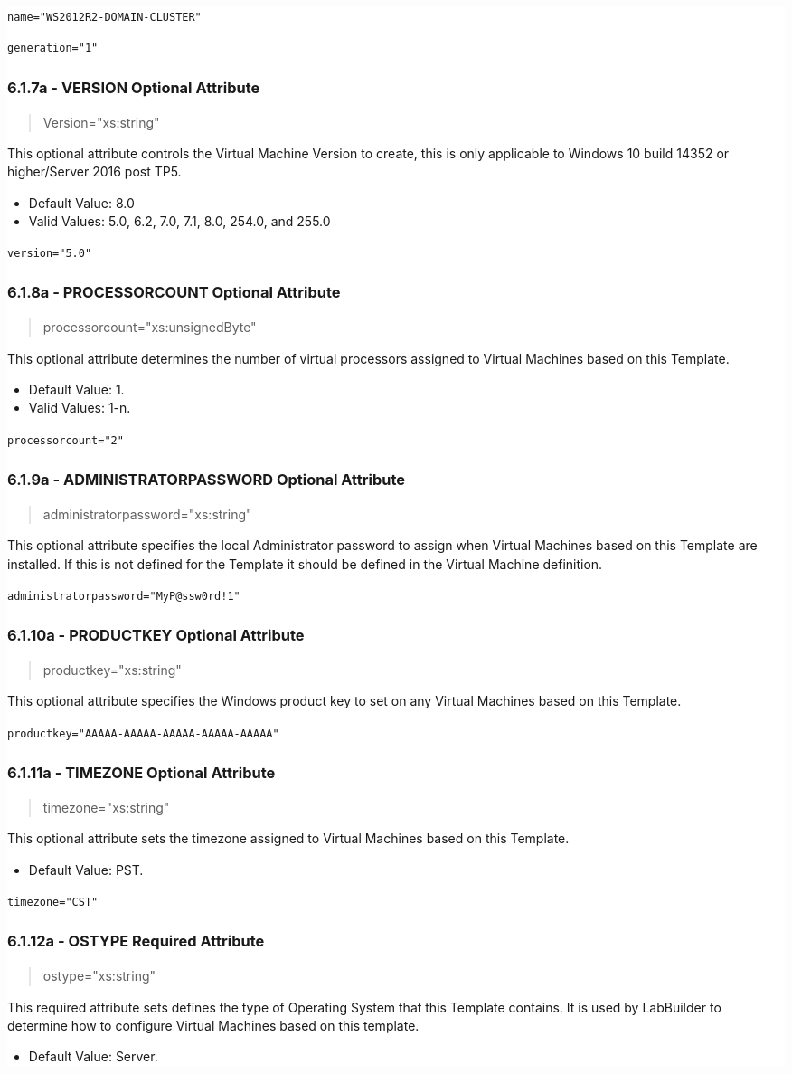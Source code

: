 ```name="WS2012R2-DOMAIN-CLUSTER"```

```generation="1"```

### 6.1.7a - VERSION Optional Attribute

> Version="xs:string"

This optional attribute controls the Virtual Machine Version to create, this is only applicable to Windows 10 build 14352 or higher/Server 2016 post TP5.

- Default Value: 8.0
- Valid Values: 5.0, 6.2, 7.0, 7.1, 8.0, 254.0, and 255.0

```version="5.0"```

### 6.1.8a - PROCESSORCOUNT Optional Attribute

> processorcount="xs:unsignedByte"

This optional attribute determines the number of virtual processors assigned to Virtual Machines based on this Template.

- Default Value: 1.
- Valid Values: 1-n.

```processorcount="2"```

### 6.1.9a - ADMINISTRATORPASSWORD Optional Attribute

> administratorpassword="xs:string"

This optional attribute specifies the local Administrator password to assign when Virtual Machines based on this Template are installed.
If this is not defined for the Template it should be defined in the Virtual Machine definition.

```administratorpassword="MyP@ssw0rd!1"```

### 6.1.10a - PRODUCTKEY Optional Attribute

> productkey="xs:string"

This optional attribute specifies the Windows product key to set on any Virtual Machines based on this Template.

```productkey="AAAAA-AAAAA-AAAAA-AAAAA-AAAAA"```

### 6.1.11a - TIMEZONE Optional Attribute

> timezone="xs:string"

This optional attribute sets the timezone assigned to Virtual Machines based on this Template.

- Default Value: PST.

```timezone="CST"```

### 6.1.12a - OSTYPE Required Attribute

> ostype="xs:string"

This required attribute sets defines the type of Operating System that this Template contains.
It is used by LabBuilder to determine how to configure Virtual Machines based on this template.

- Default Value: Server.
```